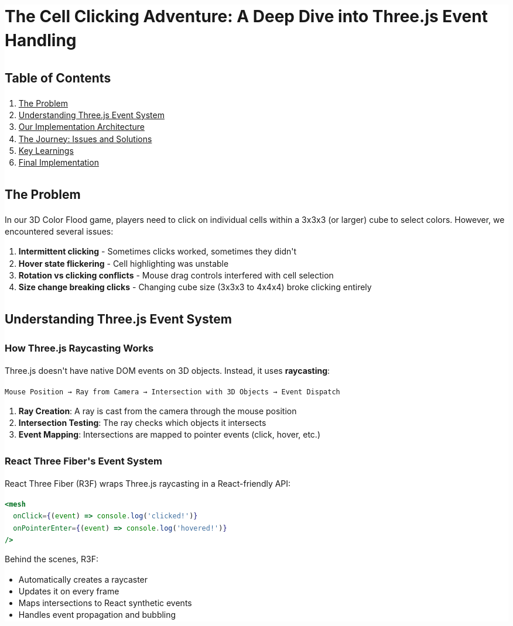 # The Cell Clicking Adventure: A Deep Dive into Three.js Event Handling

## Table of Contents
1. [The Problem](#the-problem)
2. [Understanding Three.js Event System](#understanding-threejs-event-system)
3. [Our Implementation Architecture](#our-implementation-architecture)
4. [The Journey: Issues and Solutions](#the-journey-issues-and-solutions)
5. [Key Learnings](#key-learnings)
6. [Final Implementation](#final-implementation)

## The Problem

In our 3D Color Flood game, players need to click on individual cells within a 3x3x3 (or larger) cube to select colors. However, we encountered several issues:

1. **Intermittent clicking** - Sometimes clicks worked, sometimes they didn't
2. **Hover state flickering** - Cell highlighting was unstable
3. **Rotation vs clicking conflicts** - Mouse drag controls interfered with cell selection
4. **Size change breaking clicks** - Changing cube size (3x3x3 to 4x4x4) broke clicking entirely

## Understanding Three.js Event System

### How Three.js Raycasting Works

Three.js doesn't have native DOM events on 3D objects. Instead, it uses **raycasting**:

```
Mouse Position → Ray from Camera → Intersection with 3D Objects → Event Dispatch
```

1. **Ray Creation**: A ray is cast from the camera through the mouse position
2. **Intersection Testing**: The ray checks which objects it intersects
3. **Event Mapping**: Intersections are mapped to pointer events (click, hover, etc.)

### React Three Fiber's Event System

React Three Fiber (R3F) wraps Three.js raycasting in a React-friendly API:

```jsx
<mesh
  onClick={(event) => console.log('clicked!')}
  onPointerEnter={(event) => console.log('hovered!')}
/>
```

Behind the scenes, R3F:
- Automatically creates a raycaster
- Updates it on every frame
- Maps intersections to React synthetic events
- Handles event propagation and bubbling
